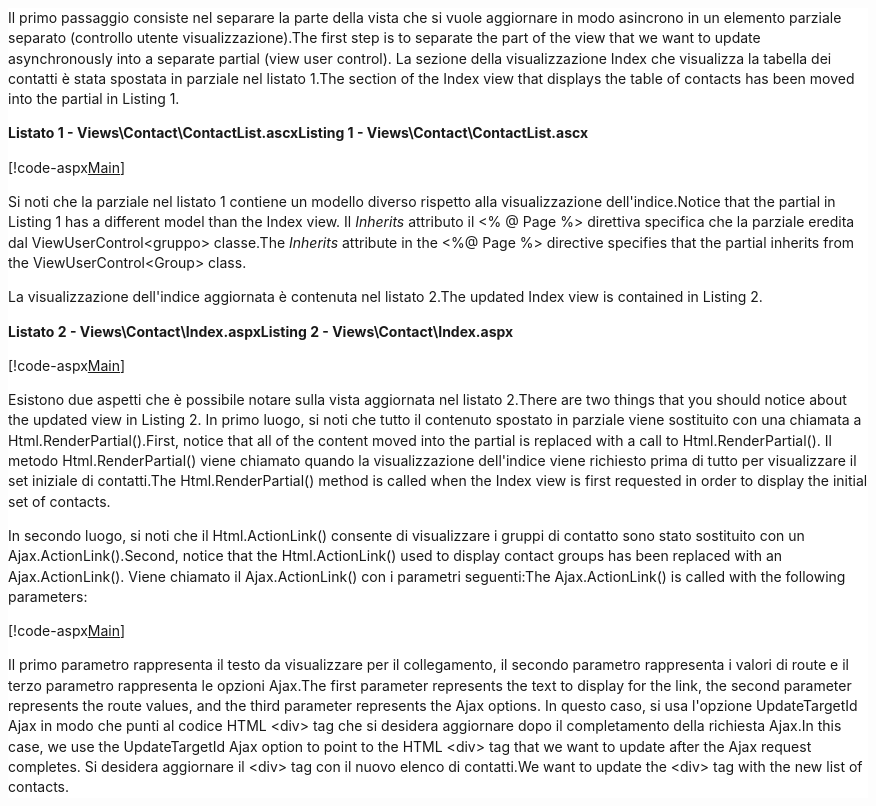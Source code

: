 
<span data-ttu-id="8f40d-188">Il primo passaggio consiste nel separare la parte della vista che si vuole aggiornare in modo asincrono in un elemento parziale separato (controllo utente visualizzazione).</span><span class="sxs-lookup"><span data-stu-id="8f40d-188">The first step is to separate the part of the view that we want to update asynchronously into a separate partial (view user control).</span></span> <span data-ttu-id="8f40d-189">La sezione della visualizzazione Index che visualizza la tabella dei contatti è stata spostata in parziale nel listato 1.</span><span class="sxs-lookup"><span data-stu-id="8f40d-189">The section of the Index view that displays the table of contacts has been moved into the partial in Listing 1.</span></span>

<span data-ttu-id="8f40d-190">**Listato 1 - Views\Contact\ContactList.ascx**</span><span class="sxs-lookup"><span data-stu-id="8f40d-190">**Listing 1 - Views\Contact\ContactList.ascx**</span></span>

[!code-aspx[Main](iteration-7-add-ajax-functionality-vb/samples/sample2.aspx)]

<span data-ttu-id="8f40d-191">Si noti che la parziale nel listato 1 contiene un modello diverso rispetto alla visualizzazione dell'indice.</span><span class="sxs-lookup"><span data-stu-id="8f40d-191">Notice that the partial in Listing 1 has a different model than the Index view.</span></span> <span data-ttu-id="8f40d-192">Il *Inherits* attributo il &lt;% @ Page %&gt; direttiva specifica che la parziale eredita dal ViewUserControl&lt;gruppo&gt; classe.</span><span class="sxs-lookup"><span data-stu-id="8f40d-192">The *Inherits* attribute in the &lt;%@ Page %&gt; directive specifies that the partial inherits from the ViewUserControl&lt;Group&gt; class.</span></span>

<span data-ttu-id="8f40d-193">La visualizzazione dell'indice aggiornata è contenuta nel listato 2.</span><span class="sxs-lookup"><span data-stu-id="8f40d-193">The updated Index view is contained in Listing 2.</span></span>

<span data-ttu-id="8f40d-194">**Listato 2 - Views\Contact\Index.aspx**</span><span class="sxs-lookup"><span data-stu-id="8f40d-194">**Listing 2 - Views\Contact\Index.aspx**</span></span>

[!code-aspx[Main](iteration-7-add-ajax-functionality-vb/samples/sample3.aspx)]

<span data-ttu-id="8f40d-195">Esistono due aspetti che è possibile notare sulla vista aggiornata nel listato 2.</span><span class="sxs-lookup"><span data-stu-id="8f40d-195">There are two things that you should notice about the updated view in Listing 2.</span></span> <span data-ttu-id="8f40d-196">In primo luogo, si noti che tutto il contenuto spostato in parziale viene sostituito con una chiamata a Html.RenderPartial().</span><span class="sxs-lookup"><span data-stu-id="8f40d-196">First, notice that all of the content moved into the partial is replaced with a call to Html.RenderPartial().</span></span> <span data-ttu-id="8f40d-197">Il metodo Html.RenderPartial() viene chiamato quando la visualizzazione dell'indice viene richiesto prima di tutto per visualizzare il set iniziale di contatti.</span><span class="sxs-lookup"><span data-stu-id="8f40d-197">The Html.RenderPartial() method is called when the Index view is first requested in order to display the initial set of contacts.</span></span>

<span data-ttu-id="8f40d-198">In secondo luogo, si noti che il Html.ActionLink() consente di visualizzare i gruppi di contatto sono stato sostituito con un Ajax.ActionLink().</span><span class="sxs-lookup"><span data-stu-id="8f40d-198">Second, notice that the Html.ActionLink() used to display contact groups has been replaced with an Ajax.ActionLink().</span></span> <span data-ttu-id="8f40d-199">Viene chiamato il Ajax.ActionLink() con i parametri seguenti:</span><span class="sxs-lookup"><span data-stu-id="8f40d-199">The Ajax.ActionLink() is called with the following parameters:</span></span>

[!code-aspx[Main](iteration-7-add-ajax-functionality-vb/samples/sample4.aspx)]

<span data-ttu-id="8f40d-200">Il primo parametro rappresenta il testo da visualizzare per il collegamento, il secondo parametro rappresenta i valori di route e il terzo parametro rappresenta le opzioni Ajax.</span><span class="sxs-lookup"><span data-stu-id="8f40d-200">The first parameter represents the text to display for the link, the second parameter represents the route values, and the third parameter represents the Ajax options.</span></span> <span data-ttu-id="8f40d-201">In questo caso, si usa l'opzione UpdateTargetId Ajax in modo che punti al codice HTML &lt;div&gt; tag che si desidera aggiornare dopo il completamento della richiesta Ajax.</span><span class="sxs-lookup"><span data-stu-id="8f40d-201">In this case, we use the UpdateTargetId Ajax option to point to the HTML &lt;div&gt; tag that we want to update after the Ajax request completes.</span></span> <span data-ttu-id="8f40d-202">Si desidera aggiornare il &lt;div&gt; tag con il nuovo elenco di contatti.</span><span class="sxs-lookup"><span data-stu-id="8f40d-202">We want to update the &lt;div&gt; tag with the new list of contacts.</span></span>
